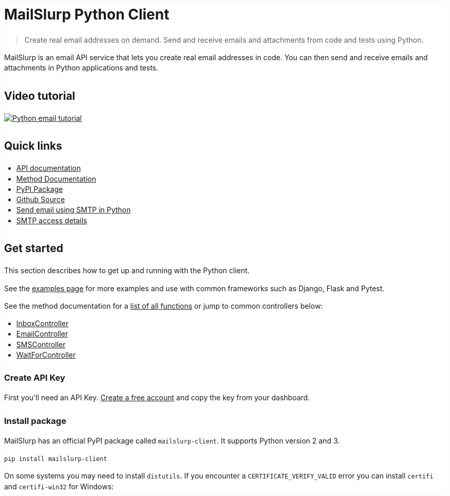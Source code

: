 # MailSlurp Python Client

> Create real email addresses on demand. Send and receive emails and attachments from code and tests using Python.

MailSlurp is an email API service that lets you create real email addresses in code. You can then send and receive emails and attachments in Python applications and tests.

## Video tutorial

[![Python email tutorial](https://www.mailslurp.com/video-thumbnails/python-tutorial.jpeg)](https://youtu.be/tcLJ3xX-H88)

## Quick links

- [API documentation](https://docs.mailslurp.com/api/)
- [Method Documentation](https://python.mailslurp.com/)
- [PyPI Package](https://pypi.org/project/mailslurp-client/)
- [Github Source](https://github.com/mailslurp/mailslurp-client-python)
- [Send email using SMTP in Python](https://www.mailslurp.com/smtp/python-send-email-smtp/)
- [SMTP access details](https://www.mailslurp.com/guides/smtp-imap/)

## Get started

This section describes how to get up and running with the Python client.

See the [examples page](https://www.mailslurp.com/examples/) for more examples and use with common frameworks such as Django, Flask and Pytest.

See the method documentation for a [list of all functions](https://python.mailslurp.com/) or jump to common controllers below:

- [InboxController](https://python.mailslurp.com/api/inbox_controller_api.html)
- [EmailController](https://python.mailslurp.com/api/email_controller_api.html)
- [SMSController](https://python.mailslurp.com/api/sms_controller_api.html)
- [WaitForController](https://python.mailslurp.com/api/wait_for_controller_api.html)

### Create API Key

First you'll need an API Key. [Create a free account](https://app.mailslurp.com) and copy the key from your dashboard.

### Install package

MailSlurp has an official PyPI package called `mailslurp-client`. It supports Python version 2 and 3.

```bash
pip install mailslurp-client
```

On some systems you may need to install `distutils`. If you encounter a `CERTIFICATE_VERIFY_VALID` error you can install `certifi` and `certifi-win32` for Windows:
